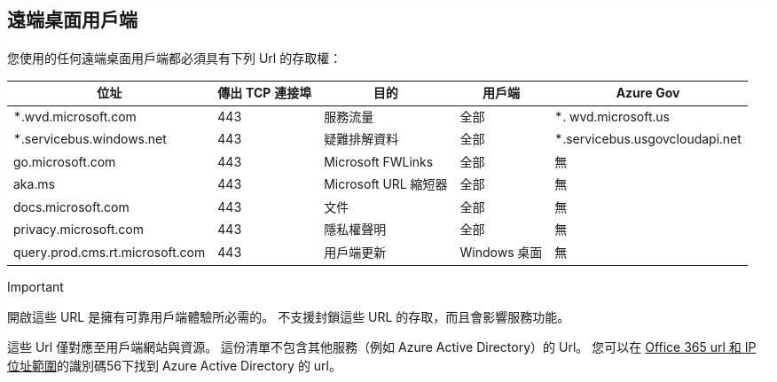 ## <a name="remote-desktop-clients"></a>遠端桌面用戶端

您使用的任何遠端桌面用戶端都必須具有下列 Url 的存取權：

|位址|傳出 TCP 連接埠|目的|用戶端|Azure Gov|
|---|---|---|---|---|
|*.wvd.microsoft.com|443|服務流量|全部|*. wvd.microsoft.us|
|*.servicebus.windows.net|443|疑難排解資料|全部|*.servicebus.usgovcloudapi.net|
|go.microsoft.com|443|Microsoft FWLinks|全部|無|
|aka.ms|443|Microsoft URL 縮短器|全部|無|
|docs.microsoft.com|443|文件|全部|無|
|privacy.microsoft.com|443|隱私權聲明|全部|無|
|query.prod.cms.rt.microsoft.com|443|用戶端更新|Windows 桌面|無|

>[!IMPORTANT]
>開啟這些 URL 是擁有可靠用戶端體驗所必需的。 不支援封鎖這些 URL 的存取，而且會影響服務功能。
>
>這些 Url 僅對應至用戶端網站與資源。 這份清單不包含其他服務（例如 Azure Active Directory）的 Url。 您可以在 [Office 365 url 和 IP 位址範圍](/office365/enterprise/urls-and-ip-address-ranges#microsoft-365-common-and-office-online)的識別碼56下找到 Azure Active Directory 的 url。